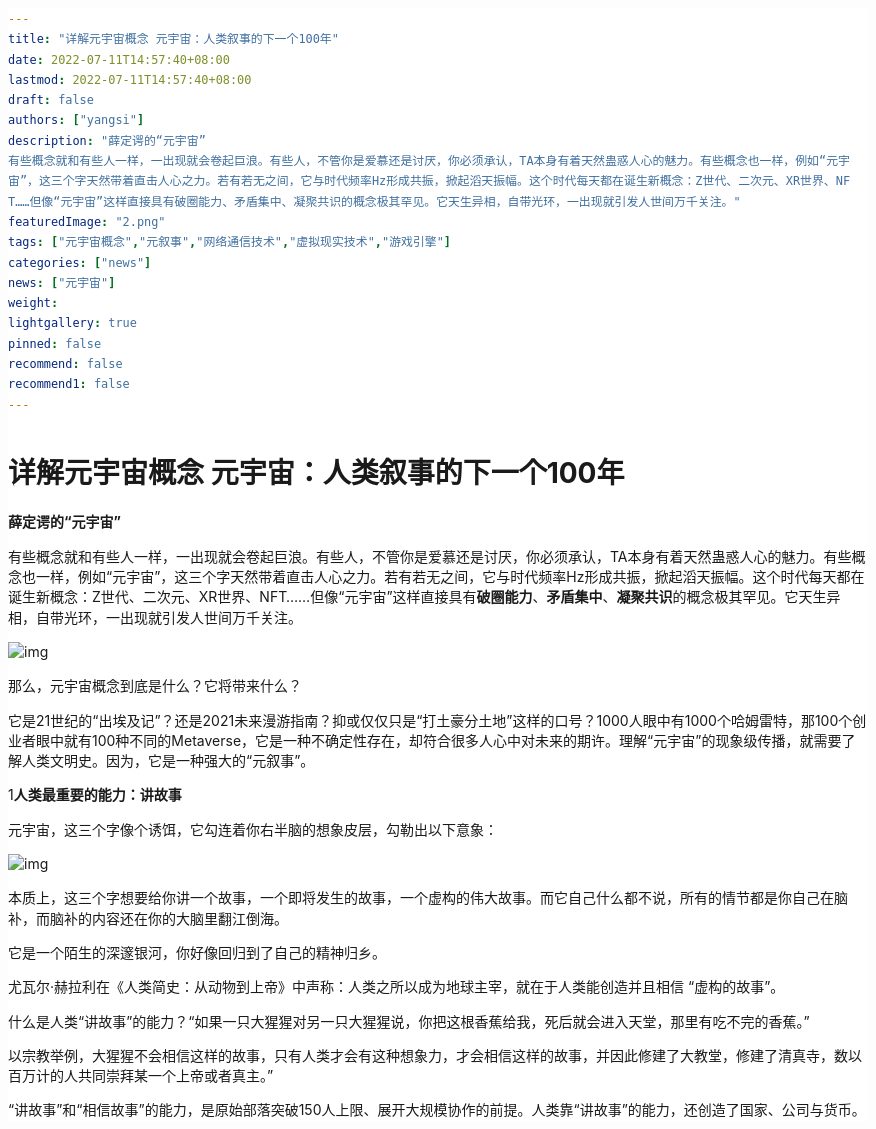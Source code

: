 ```yaml
---
title: "详解元宇宙概念 元宇宙：人类叙事的下一个100年"
date: 2022-07-11T14:57:40+08:00
lastmod: 2022-07-11T14:57:40+08:00
draft: false
authors: ["yangsi"]
description: "薛定谔的“元宇宙”
有些概念就和有些人一样，一出现就会卷起巨浪。有些人，不管你是爱慕还是讨厌，你必须承认，TA本身有着天然蛊惑人心的魅力。有些概念也一样，例如“元宇宙”，这三个字天然带着直击人心之力。若有若无之间，它与时代频率Hz形成共振，掀起滔天振幅。这个时代每天都在诞生新概念：Z世代、二次元、XR世界、NFT……但像“元宇宙”这样直接具有破圈能力、矛盾集中、凝聚共识的概念极其罕见。它天生异相，自带光环，一出现就引发人世间万千关注。"
featuredImage: "2.png"
tags: ["元宇宙概念","元叙事","网络通信技术","虚拟现实技术","游戏引擎"]
categories: ["news"]
news: ["元宇宙"]
weight: 
lightgallery: true
pinned: false
recommend: false
recommend1: false
---
```


# 详解元宇宙概念 元宇宙：人类叙事的下一个100年

**薛定谔的“元宇宙”**

有些概念就和有些人一样，一出现就会卷起巨浪。有些人，不管你是爱慕还是讨厌，你必须承认，TA本身有着天然蛊惑人心的魅力。有些概念也一样，例如“元宇宙”，这三个字天然带着直击人心之力。若有若无之间，它与时代频率Hz形成共振，掀起滔天振幅。这个时代每天都在诞生新概念：Z世代、二次元、XR世界、NFT……但像“元宇宙”这样直接具有**破圈能力**、**矛盾集中**、**凝聚共识**的概念极其罕见。它天生异相，自带光环，一出现就引发人世间万千关注。

![img](https://p1.itc.cn/images01/20220707/60fd3cd7c7b547b1a4df7cb01e5c4e94.png)

那么，元宇宙概念到底是什么？它将带来什么？

它是21世纪的“出埃及记”？还是2021未来漫游指南？抑或仅仅只是“打土豪分土地”这样的口号？1000人眼中有1000个哈姆雷特，那100个创业者眼中就有100种不同的Metaverse，它是一种不确定性存在，却符合很多人心中对未来的期许。理解“元宇宙”的现象级传播，就需要了解人类文明史。因为，它是一种强大的“元叙事”。

1**人类最重要的能力：讲故事**

元宇宙，这三个字像个诱饵，它勾连着你右半脑的想象皮层，勾勒出以下意象：

![img](https://p6.itc.cn/images01/20220707/2bb386af63c14adf98fa4928afa56955.png)

本质上，这三个字想要给你讲一个故事，一个即将发生的故事，一个虚构的伟大故事。而它自己什么都不说，所有的情节都是你自己在脑补，而脑补的内容还在你的大脑里翻江倒海。

它是一个陌生的深邃银河，你好像回归到了自己的精神归乡。

尤瓦尔·赫拉利在《人类简史：从动物到上帝》中声称：人类之所以成为地球主宰，就在于人类能创造并且相信 “虚构的故事”。

什么是人类“讲故事”的能力？“如果一只大猩猩对另一只大猩猩说，你把这根香蕉给我，死后就会进入天堂，那里有吃不完的香蕉。”

以宗教举例，大猩猩不会相信这样的故事，只有人类才会有这种想象力，才会相信这样的故事，并因此修建了大教堂，修建了清真寺，数以百万计的人共同崇拜某一个上帝或者真主。”

“讲故事”和“相信故事”的能力，是原始部落突破150人上限、展开大规模协作的前提。人类靠“讲故事”的能力，还创造了国家、公司与货币。
